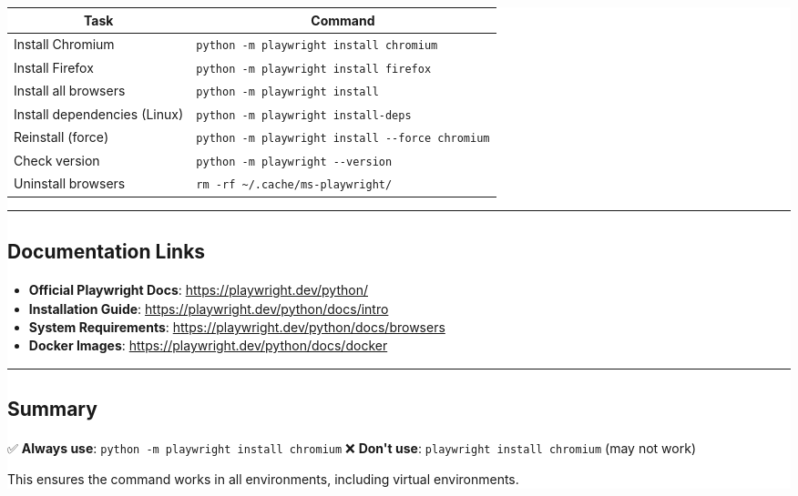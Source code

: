 | Task | Command |
|------|---------|
| Install Chromium | `python -m playwright install chromium` |
| Install Firefox | `python -m playwright install firefox` |
| Install all browsers | `python -m playwright install` |
| Install dependencies (Linux) | `python -m playwright install-deps` |
| Reinstall (force) | `python -m playwright install --force chromium` |
| Check version | `python -m playwright --version` |
| Uninstall browsers | `rm -rf ~/.cache/ms-playwright/` |

---

## Documentation Links

- **Official Playwright Docs**: https://playwright.dev/python/
- **Installation Guide**: https://playwright.dev/python/docs/intro
- **System Requirements**: https://playwright.dev/python/docs/browsers
- **Docker Images**: https://playwright.dev/python/docs/docker

---

## Summary

✅ **Always use**: `python -m playwright install chromium`
❌ **Don't use**: `playwright install chromium` (may not work)

This ensures the command works in all environments, including virtual environments.
